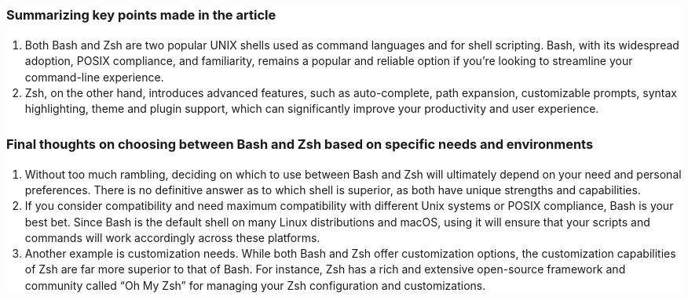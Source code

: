 ### Summarizing key points made in the article

1.	Both Bash and Zsh are two popular UNIX shells used as command languages and for shell scripting. Bash, with its widespread adoption, POSIX compliance, and familiarity, remains a popular and reliable option if you’re looking to streamline your command-line experience.
2.	Zsh, on the other hand, introduces advanced features, such as auto-complete, path expansion, customizable prompts, syntax highlighting, theme and plugin support, which can significantly improve your productivity and user experience.

### Final thoughts on choosing between Bash and Zsh based on specific needs and environments

1.	Without too much rambling, deciding on which to use between Bash and Zsh will ultimately depend on your need and personal preferences. There is no definitive answer as to which shell is superior, as both have unique strengths and capabilities. 
2.	If you consider compatibility and need maximum compatibility with different Unix systems or POSIX compliance, Bash is your best bet. Since Bash is the default shell on many Linux distributions and macOS, using it will ensure that your scripts and commands will work accordingly across these platforms.
3.	Another example is customization needs. While both Bash and Zsh offer customization options, the customization capabilities of Zsh are far more superior to that of Bash. For instance, Zsh has a rich and extensive open-source framework and community called “Oh My Zsh” for managing your Zsh configuration and customizations.










